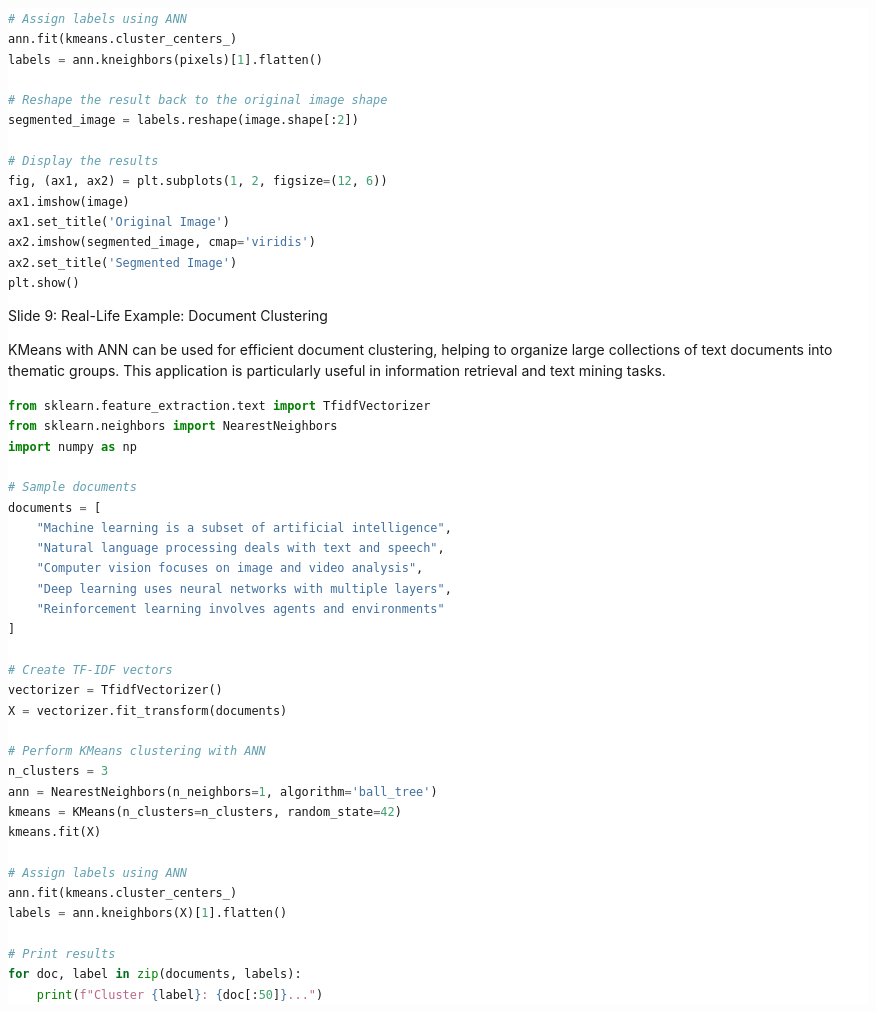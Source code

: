 ```python
# Assign labels using ANN
ann.fit(kmeans.cluster_centers_)
labels = ann.kneighbors(pixels)[1].flatten()

# Reshape the result back to the original image shape
segmented_image = labels.reshape(image.shape[:2])

# Display the results
fig, (ax1, ax2) = plt.subplots(1, 2, figsize=(12, 6))
ax1.imshow(image)
ax1.set_title('Original Image')
ax2.imshow(segmented_image, cmap='viridis')
ax2.set_title('Segmented Image')
plt.show()
```

Slide 9: Real-Life Example: Document Clustering

KMeans with ANN can be used for efficient document clustering, helping to organize large collections of text documents into thematic groups. This application is particularly useful in information retrieval and text mining tasks.

```python
from sklearn.feature_extraction.text import TfidfVectorizer
from sklearn.neighbors import NearestNeighbors
import numpy as np

# Sample documents
documents = [
    "Machine learning is a subset of artificial intelligence",
    "Natural language processing deals with text and speech",
    "Computer vision focuses on image and video analysis",
    "Deep learning uses neural networks with multiple layers",
    "Reinforcement learning involves agents and environments"
]

# Create TF-IDF vectors
vectorizer = TfidfVectorizer()
X = vectorizer.fit_transform(documents)

# Perform KMeans clustering with ANN
n_clusters = 3
ann = NearestNeighbors(n_neighbors=1, algorithm='ball_tree')
kmeans = KMeans(n_clusters=n_clusters, random_state=42)
kmeans.fit(X)

# Assign labels using ANN
ann.fit(kmeans.cluster_centers_)
labels = ann.kneighbors(X)[1].flatten()

# Print results
for doc, label in zip(documents, labels):
    print(f"Cluster {label}: {doc[:50]}...")
```
